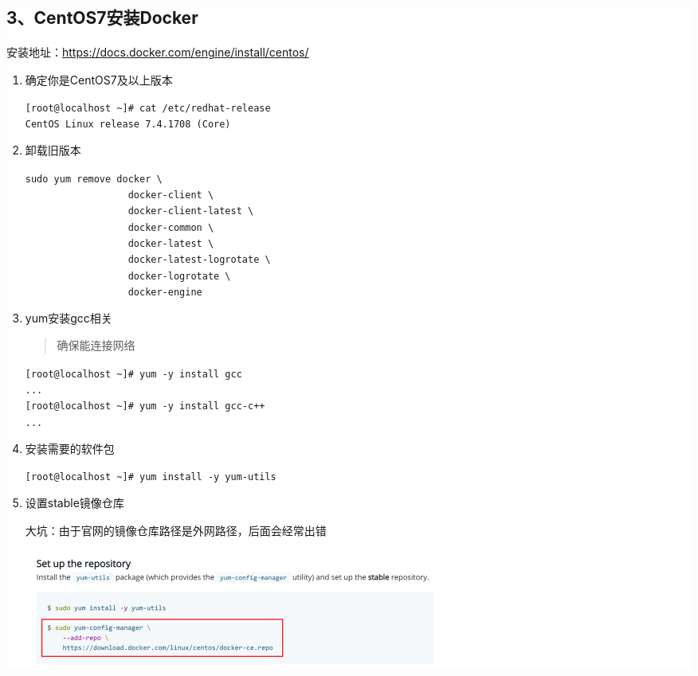 ## 3、CentOS7安装Docker

安装地址：https://docs.docker.com/engine/install/centos/

1. 确定你是CentOS7及以上版本

   ```shell
   [root@localhost ~]# cat /etc/redhat-release
   CentOS Linux release 7.4.1708 (Core)
   ```

2. 卸载旧版本

   ```shell
   sudo yum remove docker \
                     docker-client \
                     docker-client-latest \
                     docker-common \
                     docker-latest \
                     docker-latest-logrotate \
                     docker-logrotate \
                     docker-engine
   ```

3. yum安装gcc相关

   > 确保能连接网络

   ```shell
   [root@localhost ~]# yum -y install gcc
   ...
   [root@localhost ~]# yum -y install gcc-c++
   ...
   ```

4. 安装需要的软件包

   ```shell
   [root@localhost ~]# yum install -y yum-utils
   ```

5. 设置stable镜像仓库

   大坑：由于官网的镜像仓库路径是外网路径，后面会经常出错

   <img src="README.assets/image-20220512172216953.png" alt="image-20220512172216953" style="zoom: 50%;" /> 
